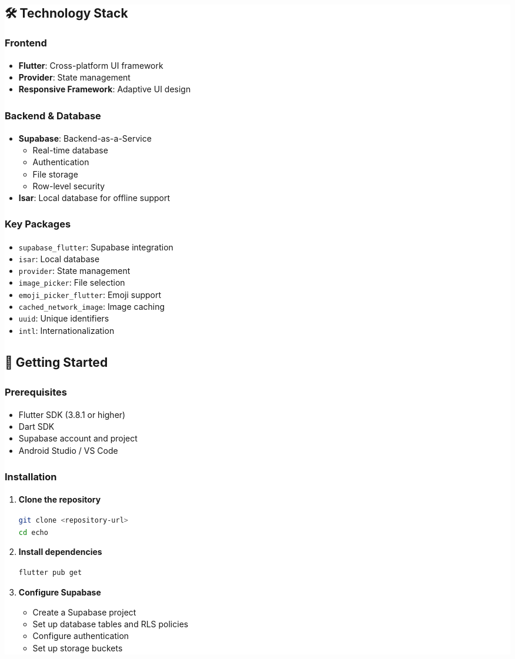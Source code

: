## 🛠️ Technology Stack

### **Frontend**
- **Flutter**: Cross-platform UI framework
- **Provider**: State management
- **Responsive Framework**: Adaptive UI design

### **Backend & Database**
- **Supabase**: Backend-as-a-Service
  - Real-time database
  - Authentication
  - File storage
  - Row-level security
- **Isar**: Local database for offline support

### **Key Packages**
- `supabase_flutter`: Supabase integration
- `isar`: Local database
- `provider`: State management
- `image_picker`: File selection
- `emoji_picker_flutter`: Emoji support
- `cached_network_image`: Image caching
- `uuid`: Unique identifiers
- `intl`: Internationalization

## 🚀 Getting Started

### Prerequisites
- Flutter SDK (3.8.1 or higher)
- Dart SDK
- Supabase account and project
- Android Studio / VS Code

### Installation

1. **Clone the repository**
   ```bash
   git clone <repository-url>
   cd echo
   ```

2. **Install dependencies**
   ```bash
   flutter pub get
   ```

3. **Configure Supabase**
   - Create a Supabase project
   - Set up database tables and RLS policies
   - Configure authentication
   - Set up storage buckets
